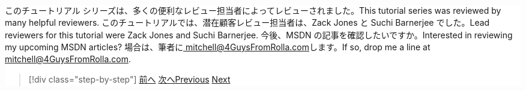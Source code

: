 <span data-ttu-id="8ef17-319">このチュートリアル シリーズは、多くの便利なレビュー担当者によってレビューされました。</span><span class="sxs-lookup"><span data-stu-id="8ef17-319">This tutorial series was reviewed by many helpful reviewers.</span></span> <span data-ttu-id="8ef17-320">このチュートリアルでは、潜在顧客レビュー担当者は、Zack Jones と Suchi Barnerjee でした。</span><span class="sxs-lookup"><span data-stu-id="8ef17-320">Lead reviewers for this tutorial were Zack Jones and Suchi Barnerjee.</span></span> <span data-ttu-id="8ef17-321">今後、MSDN の記事を確認したいですか。</span><span class="sxs-lookup"><span data-stu-id="8ef17-321">Interested in reviewing my upcoming MSDN articles?</span></span> <span data-ttu-id="8ef17-322">場合は、筆者に[ mitchell@4GuysFromRolla.com](mailto:mitchell@4GuysFromRolla.com)します。</span><span class="sxs-lookup"><span data-stu-id="8ef17-322">If so, drop me a line at [mitchell@4GuysFromRolla.com](mailto:mitchell@4GuysFromRolla.com).</span></span>

> [!div class="step-by-step"]
> <span data-ttu-id="8ef17-323">[前へ](urls-in-master-pages-vb.md)
> [次へ](interacting-with-the-master-page-from-the-content-page-vb.md)</span><span class="sxs-lookup"><span data-stu-id="8ef17-323">[Previous](urls-in-master-pages-vb.md)
[Next](interacting-with-the-master-page-from-the-content-page-vb.md)</span></span>
